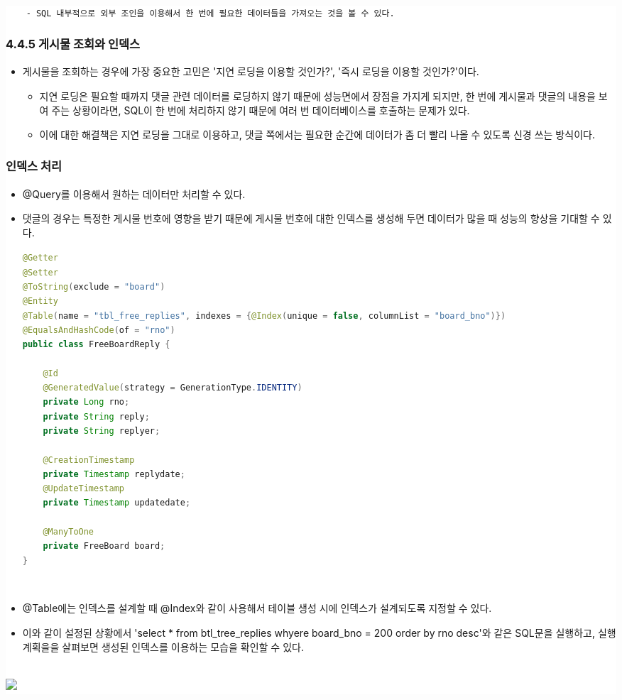         - SQL 내부적으로 외부 조인을 이용해서 한 번에 필요한 데이터들을 가져오는 것을 볼 수 있다.

### 4.4.5 게시물 조회와 인덱스

  - 게시물을 조회하는 경우에 가장 중요한 고민은 '지연 로딩을 이용할 것인가?', '즉시 로딩을 이용할 것인가?'이다.


     - 지연 로딩은 필요할 때까지 댓글 관련 데이터를 로딩하지 않기 때문에 성능면에서 장점을 가지게 되지만, 한 번에 게시물과 댓글의 내용을 보여 주는 상황이라면, SQL이 한 번에 처리하지 않기 때문에 여러 번 데이터베이스를 호출하는 문제가 있다.

     - 이에 대한 해결책은 지연 로딩을 그대로 이용하고, 댓글 쪽에서는 필요한 순간에 데이터가 좀 더 빨리 나올 수 있도록 신경 쓰는 방식이다.

### 인덱스 처리

  - @Query를 이용해서 원하는 데이터만 처리할 수 있다.

  - 댓글의 경우는 특정한 게시물 번호에 영향을 받기 때문에 게시물 번호에 대한 인덱스를 생성해 두면 데이터가 많을 때 성능의 향상을 기대할 수 있다.

    ```Java
    @Getter
    @Setter
    @ToString(exclude = "board")
    @Entity
    @Table(name = "tbl_free_replies", indexes = {@Index(unique = false, columnList = "board_bno")})
    @EqualsAndHashCode(of = "rno")
    public class FreeBoardReply {

        @Id
        @GeneratedValue(strategy = GenerationType.IDENTITY)
        private Long rno;
        private String reply;
        private String replyer;

        @CreationTimestamp
        private Timestamp replydate;
        @UpdateTimestamp
        private Timestamp updatedate;

        @ManyToOne
        private FreeBoard board;
    }
    ```
  
  <br />

  - @Table에는 인덱스를 설계할 때 @Index와 같이 사용해서 테이블 생성 시에 인덱스가 설계되도록 지정할 수 있다.

  - 이와 같이 설정된 상황에서 'select * from btl_tree_replies whyere board_bno = 200 order by rno desc'와 같은 SQL문을 실행하고, 실행 계획을을 살펴보면 생성된 인덱스를 이용하는 모습을 확인할 수 있다. 

<br />

  <img src="https://user-images.githubusercontent.com/63120360/183570062-1c566d47-88e1-4b13-9599-2537c0b895e3.jpg">

